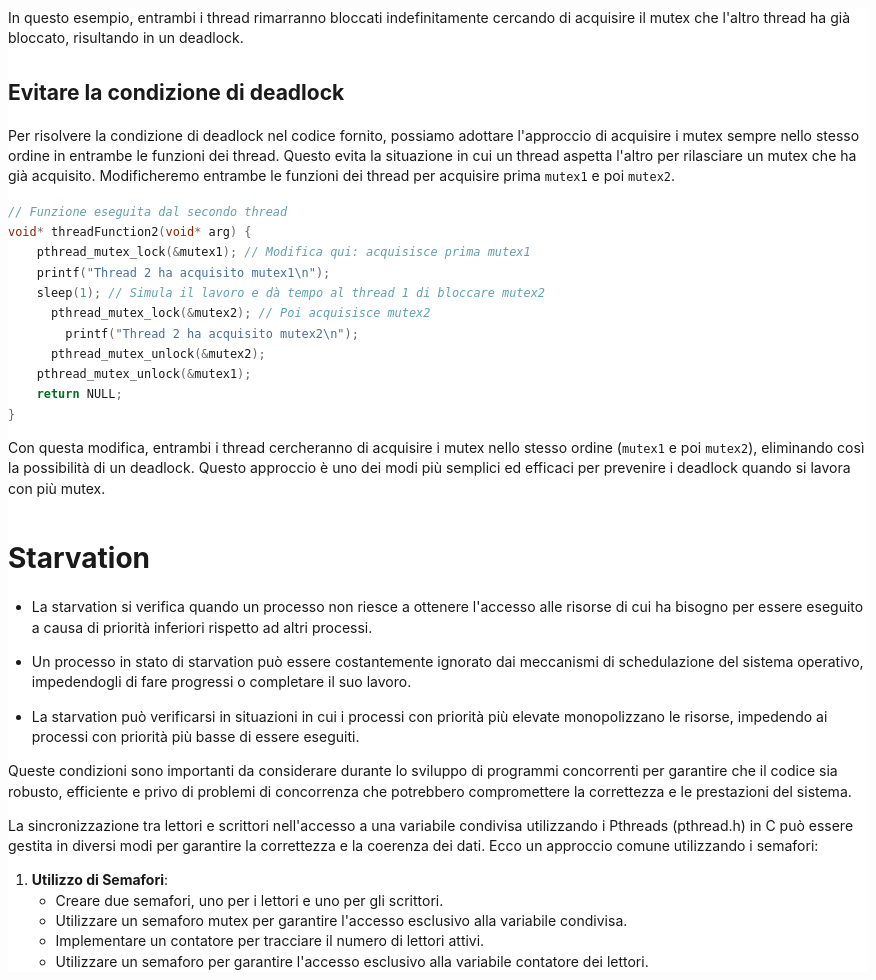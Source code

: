 In questo esempio, entrambi i thread rimarranno bloccati indefinitamente cercando di acquisire il mutex che l'altro thread ha già bloccato, risultando in un deadlock.

## Evitare la condizione di deadlock

Per risolvere la condizione di deadlock nel codice fornito, possiamo adottare l'approccio di acquisire i mutex sempre nello stesso ordine in entrambe le funzioni dei thread. Questo evita la situazione in cui un thread aspetta l'altro per rilasciare un mutex che ha già acquisito. Modificheremo entrambe le funzioni dei thread per acquisire prima `mutex1` e poi `mutex2`.


```c
// Funzione eseguita dal secondo thread
void* threadFunction2(void* arg) {
    pthread_mutex_lock(&mutex1); // Modifica qui: acquisisce prima mutex1
    printf("Thread 2 ha acquisito mutex1\n");
    sleep(1); // Simula il lavoro e dà tempo al thread 1 di bloccare mutex2
      pthread_mutex_lock(&mutex2); // Poi acquisisce mutex2
        printf("Thread 2 ha acquisito mutex2\n");
      pthread_mutex_unlock(&mutex2);
    pthread_mutex_unlock(&mutex1);
    return NULL;
}
```

Con questa modifica, entrambi i thread cercheranno di acquisire i mutex nello stesso ordine (`mutex1` e poi `mutex2`), eliminando così la possibilità di un deadlock. Questo approccio è uno dei modi più semplici ed efficaci per prevenire i deadlock quando si lavora con più mutex.

# Starvation

- La starvation si verifica quando un processo non riesce a ottenere l'accesso alle risorse di cui ha bisogno per essere eseguito a causa di priorità inferiori rispetto ad altri processi.

- Un processo in stato di starvation può essere costantemente ignorato dai meccanismi di schedulazione del sistema operativo, impedendogli di fare progressi o completare il suo lavoro.

- La starvation può verificarsi in situazioni in cui i processi con priorità più elevate monopolizzano le risorse, impedendo ai processi con priorità più basse di essere eseguiti.

Queste condizioni sono importanti da considerare durante lo sviluppo di programmi concorrenti per garantire che il codice sia robusto, efficiente e privo di problemi di concorrenza che potrebbero compromettere la correttezza e le prestazioni del sistema.

La sincronizzazione tra lettori e scrittori nell'accesso a una variabile condivisa utilizzando i Pthreads (pthread.h) in C può essere gestita in diversi modi per garantire la correttezza e la coerenza dei dati.
Ecco un approccio comune utilizzando i semafori:

1. **Utilizzo di Semafori**:
   - Creare due semafori, uno per i lettori e uno per gli scrittori.
   - Utilizzare un semaforo mutex per garantire l'accesso esclusivo alla variabile condivisa.
   - Implementare un contatore per tracciare il numero di lettori attivi.
   - Utilizzare un semaforo per garantire l'accesso esclusivo alla variabile contatore dei lettori.
   